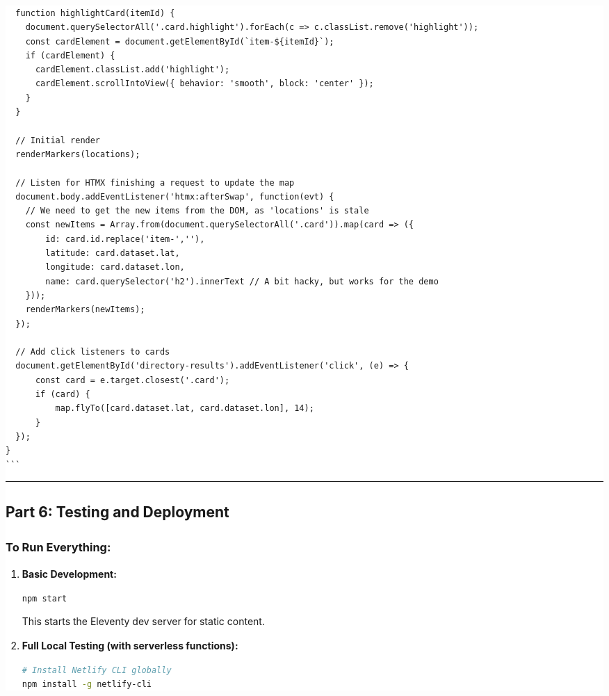       function highlightCard(itemId) {
        document.querySelectorAll('.card.highlight').forEach(c => c.classList.remove('highlight'));
        const cardElement = document.getElementById(`item-${itemId}`);
        if (cardElement) {
          cardElement.classList.add('highlight');
          cardElement.scrollIntoView({ behavior: 'smooth', block: 'center' });
        }
      }

      // Initial render
      renderMarkers(locations);

      // Listen for HTMX finishing a request to update the map
      document.body.addEventListener('htmx:afterSwap', function(evt) {
        // We need to get the new items from the DOM, as 'locations' is stale
        const newItems = Array.from(document.querySelectorAll('.card')).map(card => ({
            id: card.id.replace('item-',''),
            latitude: card.dataset.lat,
            longitude: card.dataset.lon,
            name: card.querySelector('h2').innerText // A bit hacky, but works for the demo
        }));
        renderMarkers(newItems);
      });

      // Add click listeners to cards
      document.getElementById('directory-results').addEventListener('click', (e) => {
          const card = e.target.closest('.card');
          if (card) {
              map.flyTo([card.dataset.lat, card.dataset.lon], 14);
          }
      });
    }
    ```

---

## Part 6: Testing and Deployment

### To Run Everything:

1.  **Basic Development:**
    ```bash
    npm start
    ```
    This starts the Eleventy dev server for static content.

2.  **Full Local Testing (with serverless functions):**
    ```bash
    # Install Netlify CLI globally
    npm install -g netlify-cli
    